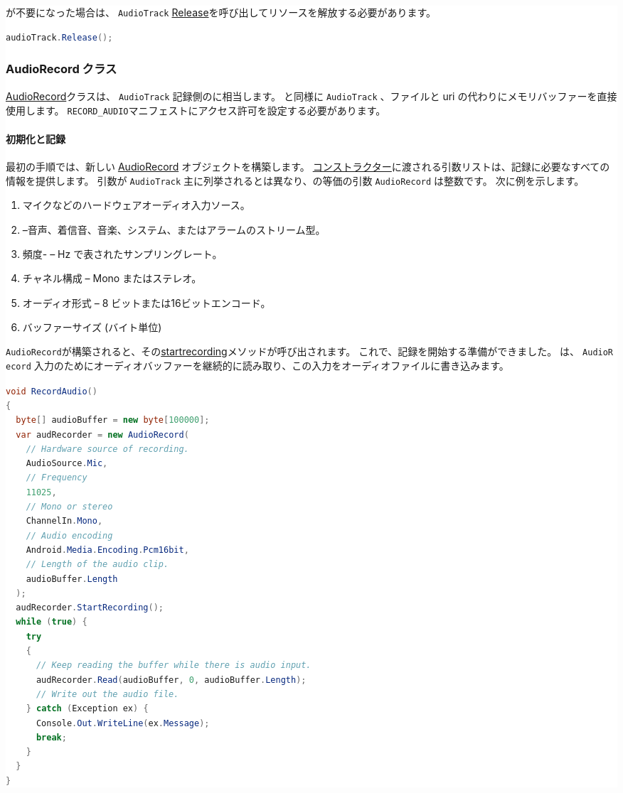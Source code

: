 が不要になった場合は、 `AudioTrack` [Release](xref:Android.Media.AudioTrack.Release)を呼び出してリソースを解放する必要があります。

```csharp
audioTrack.Release();
```

### <a name="the-audiorecord-class"></a>AudioRecord クラス

[AudioRecord](xref:Android.Media.AudioRecord)クラスは、 `AudioTrack` 記録側のに相当します。 と同様に `AudioTrack` 、ファイルと uri の代わりにメモリバッファーを直接使用します。 `RECORD_AUDIO`マニフェストにアクセス許可を設定する必要があります。

#### <a name="initializing-and-recording"></a>初期化と記録

最初の手順では、新しい [AudioRecord](xref:Android.Media.AudioRecord) オブジェクトを構築します。 [コンストラクター](xref:Android.Media.AudioRecord)に渡される引数リストは、記録に必要なすべての情報を提供します。 引数が `AudioTrack` 主に列挙されるとは異なり、の等価の引数 `AudioRecord` は整数です。 次に例を示します。

1. マイクなどのハードウェアオーディオ入力ソース。

2. &ndash;音声、着信音、音楽、システム、またはアラームのストリーム型。

3. 頻度- &ndash; Hz で表されたサンプリングレート。

4. チャネル構成 &ndash; Mono またはステレオ。

5. オーディオ形式 &ndash; 8 ビットまたは16ビットエンコード。

6. バッファーサイズ (バイト単位)

`AudioRecord`が構築されると、その[startrecording](xref:Android.Media.AudioRecord.StartRecording)メソッドが呼び出されます。 これで、記録を開始する準備ができました。 は、 `AudioRecord` 入力のためにオーディオバッファーを継続的に読み取り、この入力をオーディオファイルに書き込みます。

```csharp
void RecordAudio()
{
  byte[] audioBuffer = new byte[100000];
  var audRecorder = new AudioRecord(
    // Hardware source of recording.
    AudioSource.Mic,
    // Frequency
    11025,
    // Mono or stereo
    ChannelIn.Mono,
    // Audio encoding
    Android.Media.Encoding.Pcm16bit,
    // Length of the audio clip.
    audioBuffer.Length
  );
  audRecorder.StartRecording();
  while (true) {
    try
    {
      // Keep reading the buffer while there is audio input.
      audRecorder.Read(audioBuffer, 0, audioBuffer.Length);
      // Write out the audio file.
    } catch (Exception ex) {
      Console.Out.WriteLine(ex.Message);
      break;
    }
  }
}
```
